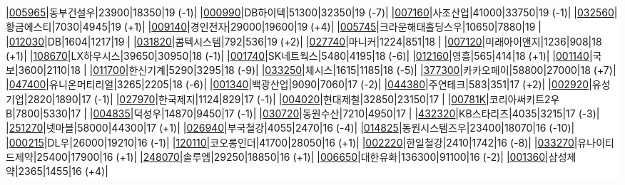 |[005965](https://finance.daum.net/quotes/A005965)|동부건설우|23900|18350|19 (-1)|
|[000990](https://finance.daum.net/quotes/A000990)|DB하이텍|51300|32350|19 (-7)|
|[007160](https://finance.daum.net/quotes/A007160)|사조산업|41000|33750|19 (-1)|
|[032560](https://finance.daum.net/quotes/A032560)|황금에스티|7030|4945|19 (+1)|
|[009140](https://finance.daum.net/quotes/A009140)|경인전자|29000|19600|19 (+4)|
|[005745](https://finance.daum.net/quotes/A005745)|크라운해태홀딩스우|10650|7880|19 |
|[012030](https://finance.daum.net/quotes/A012030)|DB|1604|1217|19 |
|[031820](https://finance.daum.net/quotes/A031820)|콤텍시스템|792|536|19 (+2)|
|[027740](https://finance.daum.net/quotes/A027740)|마니커|1224|851|18 |
|[007120](https://finance.daum.net/quotes/A007120)|미래아이앤지|1236|908|18 (+1)|
|[108670](https://finance.daum.net/quotes/A108670)|LX하우시스|39650|30950|18 (-1)|
|[001740](https://finance.daum.net/quotes/A001740)|SK네트웍스|5480|4195|18 (-6)|
|[012160](https://finance.daum.net/quotes/A012160)|영흥|565|414|18 (+1)|
|[001140](https://finance.daum.net/quotes/A001140)|국보|3600|2110|18 |
|[011700](https://finance.daum.net/quotes/A011700)|한신기계|5290|3295|18 (-9)|
|[033250](https://finance.daum.net/quotes/A033250)|체시스|1615|1185|18 (-5)|
|[377300](https://finance.daum.net/quotes/A377300)|카카오페이|58800|27000|18 (+7)|
|[047400](https://finance.daum.net/quotes/A047400)|유니온머티리얼|3265|2205|18 (-6)|
|[001340](https://finance.daum.net/quotes/A001340)|백광산업|9090|7060|17 (-2)|
|[044380](https://finance.daum.net/quotes/A044380)|주연테크|583|351|17 (+2)|
|[002920](https://finance.daum.net/quotes/A002920)|유성기업|2820|1890|17 (-1)|
|[027970](https://finance.daum.net/quotes/A027970)|한국제지|1124|829|17 (-1)|
|[004020](https://finance.daum.net/quotes/A004020)|현대제철|32850|23150|17 |
|[00781K](https://finance.daum.net/quotes/A00781K)|코리아써키트2우B|7800|5330|17 |
|[004835](https://finance.daum.net/quotes/A004835)|덕성우|14870|9450|17 (-1)|
|[030720](https://finance.daum.net/quotes/A030720)|동원수산|7210|4950|17 |
|[432320](https://finance.daum.net/quotes/A432320)|KB스타리츠|4035|3215|17 (-3)|
|[251270](https://finance.daum.net/quotes/A251270)|넷마블|58000|44300|17 (+1)|
|[026940](https://finance.daum.net/quotes/A026940)|부국철강|4055|2470|16 (-4)|
|[014825](https://finance.daum.net/quotes/A014825)|동원시스템즈우|23400|18070|16 (-10)|
|[000215](https://finance.daum.net/quotes/A000215)|DL우|26000|19210|16 (-1)|
|[120110](https://finance.daum.net/quotes/A120110)|코오롱인더|41700|28050|16 (+1)|
|[002220](https://finance.daum.net/quotes/A002220)|한일철강|2410|1742|16 (-8)|
|[033270](https://finance.daum.net/quotes/A033270)|유나이티드제약|25400|17900|16 (+1)|
|[248070](https://finance.daum.net/quotes/A248070)|솔루엠|29250|18850|16 (+1)|
|[006650](https://finance.daum.net/quotes/A006650)|대한유화|136300|91100|16 (-2)|
|[001360](https://finance.daum.net/quotes/A001360)|삼성제약|2365|1455|16 (+4)|